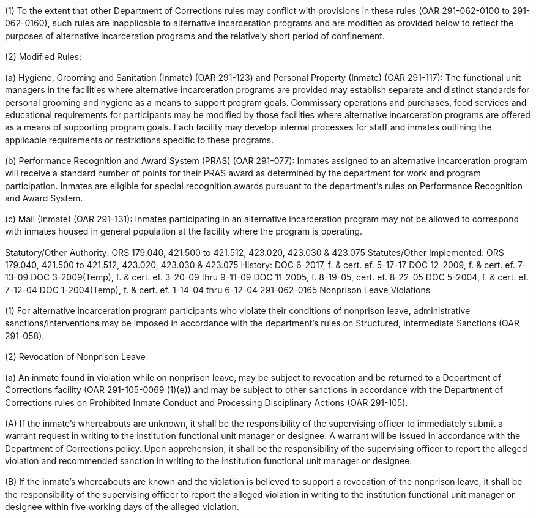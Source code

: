 (1) To the extent that other Department of Corrections rules may conflict with provisions in these rules (OAR 291-062-0100 to 291-062-0160), such rules are inapplicable to alternative incarceration programs and are modified as provided below to reflect the purposes of alternative incarceration programs and the relatively short period of confinement.

(2) Modified Rules:

(a) Hygiene, Grooming and Sanitation (Inmate) (OAR 291-123) and Personal Property (Inmate) (OAR 291-117): The functional unit managers in the facilities where alternative incarceration programs are provided may establish separate and distinct standards for personal grooming and hygiene as a means to support program goals. Commissary operations and purchases, food services and educational requirements for participants may be modified by those facilities where alternative incarceration programs are offered as a means of supporting program goals. Each facility may develop internal processes for staff and inmates outlining the applicable requirements or restrictions specific to these programs.

(b) Performance Recognition and Award System (PRAS) (OAR 291-077): Inmates assigned to an alternative incarceration program will receive a standard number of points for their PRAS award as determined by the department for work and program participation. Inmates are eligible for special recognition awards pursuant to the department’s rules on Performance Recognition and Award System.

(c) Mail (Inmate) (OAR 291-131): Inmates participating in an alternative incarceration program may not be allowed to correspond with inmates housed in general population at the facility where the program is operating.

Statutory/Other Authority: ORS 179.040, 421.500 to 421.512, 423.020, 423.030 & 423.075
Statutes/Other Implemented: ORS 179.040, 421.500 to 421.512, 423.020, 423.030 & 423.075
History:
DOC 6-2017, f. & cert. ef. 5-17-17
DOC 12-2009, f. & cert. ef. 7-13-09
DOC 3-2009(Temp), f. & cert. ef. 3-20-09 thru 9-11-09
DOC 11-2005, f. 8-19-05, cert. ef. 8-22-05
DOC 5-2004, f. & cert. ef. 7-12-04
DOC 1-2004(Temp), f. & cert. ef. 1-14-04 thru 6-12-04
291-062-0165
Nonprison Leave Violations

(1) For alternative incarceration program participants who violate their conditions of nonprison leave, administrative sanctions/interventions may be imposed in accordance with the department’s rules on Structured, Intermediate Sanctions (OAR 291-058).

(2) Revocation of Nonprison Leave

(a) An inmate found in violation while on nonprison leave, may be subject to revocation and be returned to a Department of Corrections facility (OAR 291-105-0069 (1)(e)) and may be subject to other sanctions in accordance with the Department of Corrections rules on Prohibited Inmate Conduct and Processing Disciplinary Actions (OAR 291-105).

(A) If the inmate’s whereabouts are unknown, it shall be the responsibility of the supervising officer to immediately submit a warrant request in writing to the institution functional unit manager or designee. A warrant will be issued in accordance with the Department of Corrections policy. Upon apprehension, it shall be the responsibility of the supervising officer to report the alleged violation and recommended sanction in writing to the institution functional unit manager or designee.

(B) If the inmate’s whereabouts are known and the violation is believed to support a revocation of the nonprison leave, it shall be the responsibility of the supervising officer to report the alleged violation in writing to the institution functional unit manager or designee within five working days of the alleged violation.
